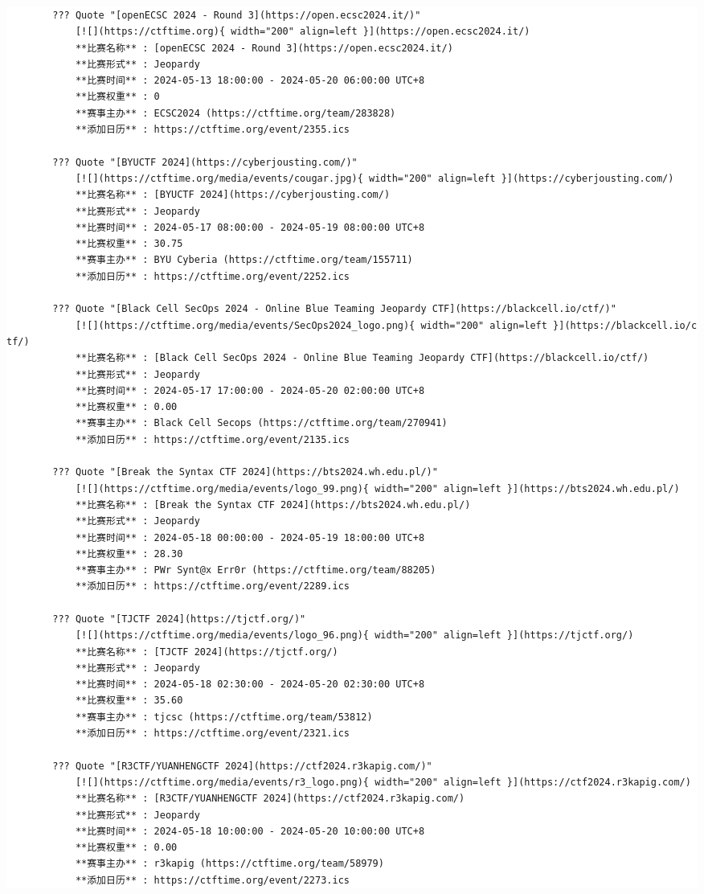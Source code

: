             ??? Quote "[openECSC 2024 - Round 3](https://open.ecsc2024.it/)"  
                [![](https://ctftime.org){ width="200" align=left }](https://open.ecsc2024.it/)  
                **比赛名称** : [openECSC 2024 - Round 3](https://open.ecsc2024.it/)  
                **比赛形式** : Jeopardy  
                **比赛时间** : 2024-05-13 18:00:00 - 2024-05-20 06:00:00 UTC+8  
                **比赛权重** : 0  
                **赛事主办** : ECSC2024 (https://ctftime.org/team/283828)  
                **添加日历** : https://ctftime.org/event/2355.ics  
                
            ??? Quote "[BYUCTF 2024](https://cyberjousting.com/)"  
                [![](https://ctftime.org/media/events/cougar.jpg){ width="200" align=left }](https://cyberjousting.com/)  
                **比赛名称** : [BYUCTF 2024](https://cyberjousting.com/)  
                **比赛形式** : Jeopardy  
                **比赛时间** : 2024-05-17 08:00:00 - 2024-05-19 08:00:00 UTC+8  
                **比赛权重** : 30.75  
                **赛事主办** : BYU Cyberia (https://ctftime.org/team/155711)  
                **添加日历** : https://ctftime.org/event/2252.ics  
                
            ??? Quote "[Black Cell SecOps 2024 - Online Blue Teaming Jeopardy CTF](https://blackcell.io/ctf/)"  
                [![](https://ctftime.org/media/events/SecOps2024_logo.png){ width="200" align=left }](https://blackcell.io/ctf/)  
                **比赛名称** : [Black Cell SecOps 2024 - Online Blue Teaming Jeopardy CTF](https://blackcell.io/ctf/)  
                **比赛形式** : Jeopardy  
                **比赛时间** : 2024-05-17 17:00:00 - 2024-05-20 02:00:00 UTC+8  
                **比赛权重** : 0.00  
                **赛事主办** : Black Cell Secops (https://ctftime.org/team/270941)  
                **添加日历** : https://ctftime.org/event/2135.ics  
                
            ??? Quote "[Break the Syntax CTF 2024](https://bts2024.wh.edu.pl/)"  
                [![](https://ctftime.org/media/events/logo_99.png){ width="200" align=left }](https://bts2024.wh.edu.pl/)  
                **比赛名称** : [Break the Syntax CTF 2024](https://bts2024.wh.edu.pl/)  
                **比赛形式** : Jeopardy  
                **比赛时间** : 2024-05-18 00:00:00 - 2024-05-19 18:00:00 UTC+8  
                **比赛权重** : 28.30  
                **赛事主办** : PWr Synt@x Err0r (https://ctftime.org/team/88205)  
                **添加日历** : https://ctftime.org/event/2289.ics  
                
            ??? Quote "[TJCTF 2024](https://tjctf.org/)"  
                [![](https://ctftime.org/media/events/logo_96.png){ width="200" align=left }](https://tjctf.org/)  
                **比赛名称** : [TJCTF 2024](https://tjctf.org/)  
                **比赛形式** : Jeopardy  
                **比赛时间** : 2024-05-18 02:30:00 - 2024-05-20 02:30:00 UTC+8  
                **比赛权重** : 35.60  
                **赛事主办** : tjcsc (https://ctftime.org/team/53812)  
                **添加日历** : https://ctftime.org/event/2321.ics  
                
            ??? Quote "[R3CTF/YUANHENGCTF 2024](https://ctf2024.r3kapig.com/)"  
                [![](https://ctftime.org/media/events/r3_logo.png){ width="200" align=left }](https://ctf2024.r3kapig.com/)  
                **比赛名称** : [R3CTF/YUANHENGCTF 2024](https://ctf2024.r3kapig.com/)  
                **比赛形式** : Jeopardy  
                **比赛时间** : 2024-05-18 10:00:00 - 2024-05-20 10:00:00 UTC+8  
                **比赛权重** : 0.00  
                **赛事主办** : r3kapig (https://ctftime.org/team/58979)  
                **添加日历** : https://ctftime.org/event/2273.ics  
                